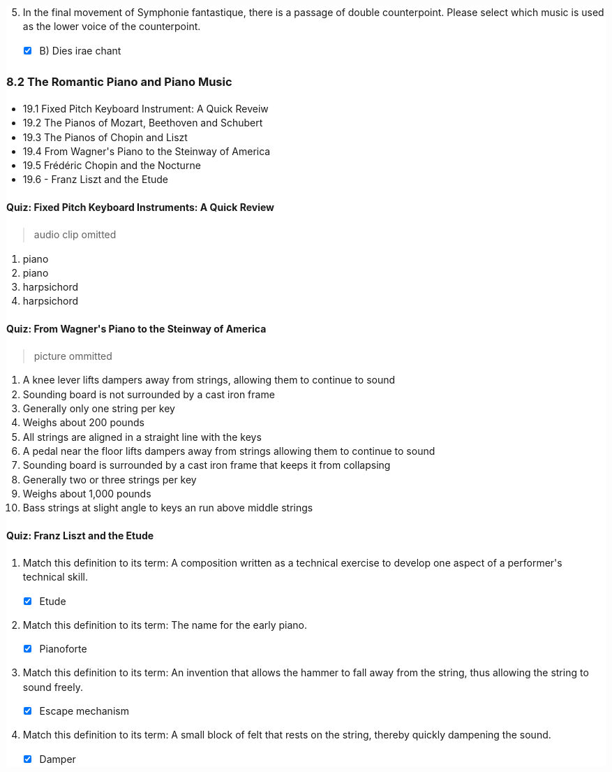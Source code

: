 5. In the final movement of Symphonie fantastique, there is a passage of double counterpoint. Please select which music is used as the lower voice of the counterpoint.

    - [x] B) Dies irae chant


### 8.2 The Romantic Piano and Piano Music
- 19.1 Fixed Pitch Keyboard Instrument: A Quick Reveiw
- 19.2 The Pianos of Mozart, Beethoven and Schubert
- 19.3 The Pianos of Chopin and Liszt
- 19.4 From Wagner's Piano to the Steinway of America
- 19.5 Frédéric Chopin and the Nocturne
- 19.6 - Franz Liszt and the Etude

#### Quiz: Fixed Pitch Keyboard Instruments: A Quick Review
> audio clip omitted
1. piano
2. piano
3. harpsichord
4. harpsichord


#### Quiz: From Wagner's Piano to the Steinway of America
> picture ommitted
1. A knee lever lifts dampers away from strings, allowing them to continue to sound
2. Sounding board is not surrounded by a cast iron frame
3. Generally only one string per key
4. Weighs about 200 pounds
5. All strings are aligned in a straight line with the keys
6. A pedal near the floor lifts dampers away from strings allowing them to continue to sound
7. Sounding board is surrounded by a cast iron frame that keeps it from collapsing
8. Generally two or three strings per key
9. Weighs about 1,000 pounds
10. Bass strings at slight angle to keys an run above middle strings


#### Quiz: Franz Liszt and the Etude
1. Match this definition to its term:
   A composition written as a technical exercise to develop one aspect of a performer's technical skill. 

   - [x] Etude


2. Match this definition to its term:
   The name for the early piano.
   - [x] Pianoforte

3. Match this definition to its term:
    An invention that allows the hammer to fall away from the string, thus allowing the string to sound freely. 
   - [x] Escape mechanism


4. Match this definition to its term:
   A small block of felt that rests on the string, thereby quickly dampening the sound. 
   - [x] Damper
